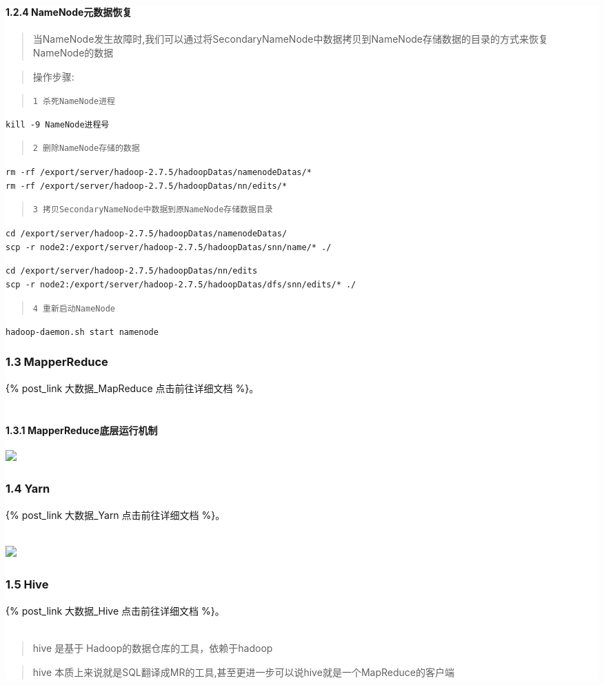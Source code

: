 #### 1.2.4 NameNode元数据恢复

> 当NameNode发生故障时,我们可以通过将SecondaryNameNode中数据拷贝到NameNode存储数据的目录的方式来恢复NameNode的数据

> 操作步骤:

> `1 杀死NameNode进程`

```
kill -9 NameNode进程号
```

> `2 删除NameNode存储的数据`

```
rm -rf /export/server/hadoop-2.7.5/hadoopDatas/namenodeDatas/*
rm -rf /export/server/hadoop-2.7.5/hadoopDatas/nn/edits/*
```

> `3 拷贝SecondaryNameNode中数据到原NameNode存储数据目录`

```
cd /export/server/hadoop-2.7.5/hadoopDatas/namenodeDatas/
scp -r node2:/export/server/hadoop-2.7.5/hadoopDatas/snn/name/* ./
```

```
cd /export/server/hadoop-2.7.5/hadoopDatas/nn/edits
scp -r node2:/export/server/hadoop-2.7.5/hadoopDatas/dfs/snn/edits/* ./
```

> `4 重新启动NameNode`

```
hadoop-daemon.sh start namenode
```

### 1.3 MapperReduce

{% post_link 大数据_MapReduce 点击前往详细文档 %}。<br/><br/>

#### 1.3.1 MapperReduce底层运行机制

![](https://blog-1305951218.cos.ap-shanghai.myqcloud.com/blog/image/articleContent/面试/MapperReduce/1.png)
 
### 1.4 Yarn

{% post_link 大数据_Yarn 点击前往详细文档 %}。<br/><br/>

![](https://blog-1305951218.cos.ap-shanghai.myqcloud.com/blog/image/articleContent/面试/Yarn/1.png)

### 1.5 Hive

{% post_link 大数据_Hive 点击前往详细文档 %}。<br/><br/>

> hive 是基于 Hadoop的数据仓库的工具，依赖于hadoop

> hive 本质上来说就是SQL翻译成MR的工具,甚至更进一步可以说hive就是一个MapReduce的客户端
